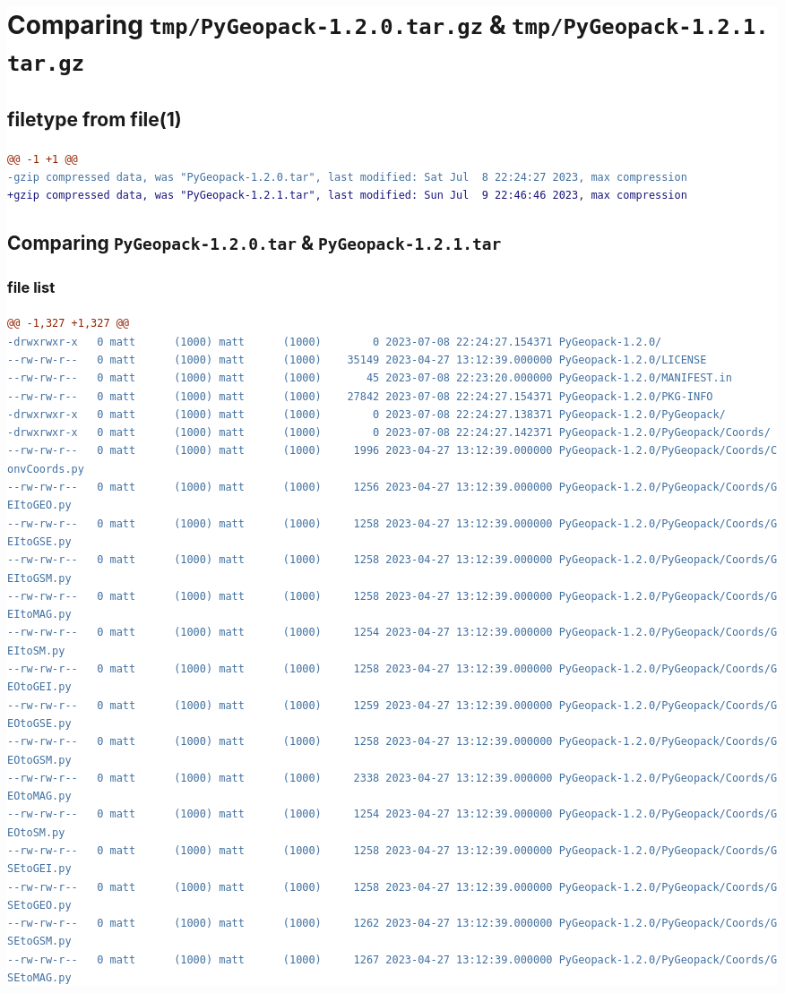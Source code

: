 # Comparing `tmp/PyGeopack-1.2.0.tar.gz` & `tmp/PyGeopack-1.2.1.tar.gz`

## filetype from file(1)

```diff
@@ -1 +1 @@
-gzip compressed data, was "PyGeopack-1.2.0.tar", last modified: Sat Jul  8 22:24:27 2023, max compression
+gzip compressed data, was "PyGeopack-1.2.1.tar", last modified: Sun Jul  9 22:46:46 2023, max compression
```

## Comparing `PyGeopack-1.2.0.tar` & `PyGeopack-1.2.1.tar`

### file list

```diff
@@ -1,327 +1,327 @@
-drwxrwxr-x   0 matt      (1000) matt      (1000)        0 2023-07-08 22:24:27.154371 PyGeopack-1.2.0/
--rw-rw-r--   0 matt      (1000) matt      (1000)    35149 2023-04-27 13:12:39.000000 PyGeopack-1.2.0/LICENSE
--rw-rw-r--   0 matt      (1000) matt      (1000)       45 2023-07-08 22:23:20.000000 PyGeopack-1.2.0/MANIFEST.in
--rw-rw-r--   0 matt      (1000) matt      (1000)    27842 2023-07-08 22:24:27.154371 PyGeopack-1.2.0/PKG-INFO
-drwxrwxr-x   0 matt      (1000) matt      (1000)        0 2023-07-08 22:24:27.138371 PyGeopack-1.2.0/PyGeopack/
-drwxrwxr-x   0 matt      (1000) matt      (1000)        0 2023-07-08 22:24:27.142371 PyGeopack-1.2.0/PyGeopack/Coords/
--rw-rw-r--   0 matt      (1000) matt      (1000)     1996 2023-04-27 13:12:39.000000 PyGeopack-1.2.0/PyGeopack/Coords/ConvCoords.py
--rw-rw-r--   0 matt      (1000) matt      (1000)     1256 2023-04-27 13:12:39.000000 PyGeopack-1.2.0/PyGeopack/Coords/GEItoGEO.py
--rw-rw-r--   0 matt      (1000) matt      (1000)     1258 2023-04-27 13:12:39.000000 PyGeopack-1.2.0/PyGeopack/Coords/GEItoGSE.py
--rw-rw-r--   0 matt      (1000) matt      (1000)     1258 2023-04-27 13:12:39.000000 PyGeopack-1.2.0/PyGeopack/Coords/GEItoGSM.py
--rw-rw-r--   0 matt      (1000) matt      (1000)     1258 2023-04-27 13:12:39.000000 PyGeopack-1.2.0/PyGeopack/Coords/GEItoMAG.py
--rw-rw-r--   0 matt      (1000) matt      (1000)     1254 2023-04-27 13:12:39.000000 PyGeopack-1.2.0/PyGeopack/Coords/GEItoSM.py
--rw-rw-r--   0 matt      (1000) matt      (1000)     1258 2023-04-27 13:12:39.000000 PyGeopack-1.2.0/PyGeopack/Coords/GEOtoGEI.py
--rw-rw-r--   0 matt      (1000) matt      (1000)     1259 2023-04-27 13:12:39.000000 PyGeopack-1.2.0/PyGeopack/Coords/GEOtoGSE.py
--rw-rw-r--   0 matt      (1000) matt      (1000)     1258 2023-04-27 13:12:39.000000 PyGeopack-1.2.0/PyGeopack/Coords/GEOtoGSM.py
--rw-rw-r--   0 matt      (1000) matt      (1000)     2338 2023-04-27 13:12:39.000000 PyGeopack-1.2.0/PyGeopack/Coords/GEOtoMAG.py
--rw-rw-r--   0 matt      (1000) matt      (1000)     1254 2023-04-27 13:12:39.000000 PyGeopack-1.2.0/PyGeopack/Coords/GEOtoSM.py
--rw-rw-r--   0 matt      (1000) matt      (1000)     1258 2023-04-27 13:12:39.000000 PyGeopack-1.2.0/PyGeopack/Coords/GSEtoGEI.py
--rw-rw-r--   0 matt      (1000) matt      (1000)     1258 2023-04-27 13:12:39.000000 PyGeopack-1.2.0/PyGeopack/Coords/GSEtoGEO.py
--rw-rw-r--   0 matt      (1000) matt      (1000)     1262 2023-04-27 13:12:39.000000 PyGeopack-1.2.0/PyGeopack/Coords/GSEtoGSM.py
--rw-rw-r--   0 matt      (1000) matt      (1000)     1267 2023-04-27 13:12:39.000000 PyGeopack-1.2.0/PyGeopack/Coords/GSEtoMAG.py
```